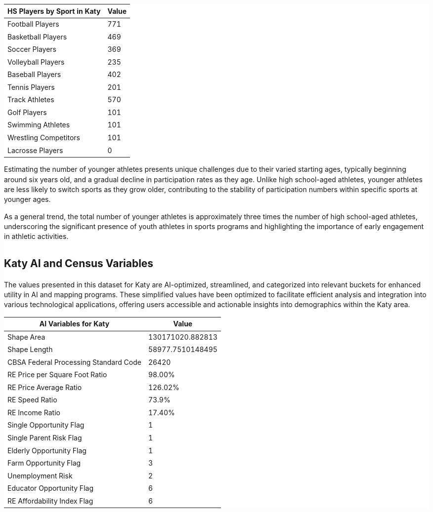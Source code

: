 | HS Players by Sport in Katy | Value |
|-------------|-------|
| Football Players | 771 |
| Basketball Players | 469 |
| Soccer Players | 369 |
| Volleyball Players | 235 |
| Baseball Players | 402 |
| Tennis Players | 201 |
| Track Athletes | 570 |
| Golf Players | 101 |
| Swimming Athletes | 101 |
| Wrestling Competitors | 101 |
| Lacrosse Players | 0 |

Estimating the number of younger athletes presents unique challenges due to their varied starting ages, typically beginning around six years old, and a gradual decline in participation rates as they age. Unlike high school-aged athletes, younger athletes are less likely to switch sports as they grow older, contributing to the stability of participation numbers within specific sports at younger ages.  

As a general trend, the total number of younger athletes is approximately three times the number of high school-aged athletes, underscoring the significant presence of youth athletes in sports programs and highlighting the importance of early engagement in athletic activities.

## Katy AI and Census Variables

The values presented in this dataset for Katy are AI-optimized, streamlined, and categorized into relevant buckets for enhanced utility in AI and mapping programs. These simplified values have been optimized to facilitate efficient analysis and integration into various technological applications, offering users accessible and actionable insights into demographics within the Katy area.

| AI Variables for Katy | Value |
|-------------|-------|
| Shape Area | 130171020.882813 |
| Shape Length | 58977.7510148495 |
| CBSA Federal Processing Standard Code | 26420 |
| RE Price per Square Foot Ratio | 98.00% |
| RE Price Average Ratio | 126.02% |
| RE Speed Ratio | 73.9% |
| RE Income Ratio | 17.40% |
| Single Opportunity Flag | 1 |
| Single Parent Risk Flag | 1 |
| Elderly Opportunity Flag | 1 |
| Farm Opportunity Flag | 3 |
| Unemployment Risk | 2 |
| Educator Opportunity Flag | 6 |
| RE Affordability Index Flag | 6 |